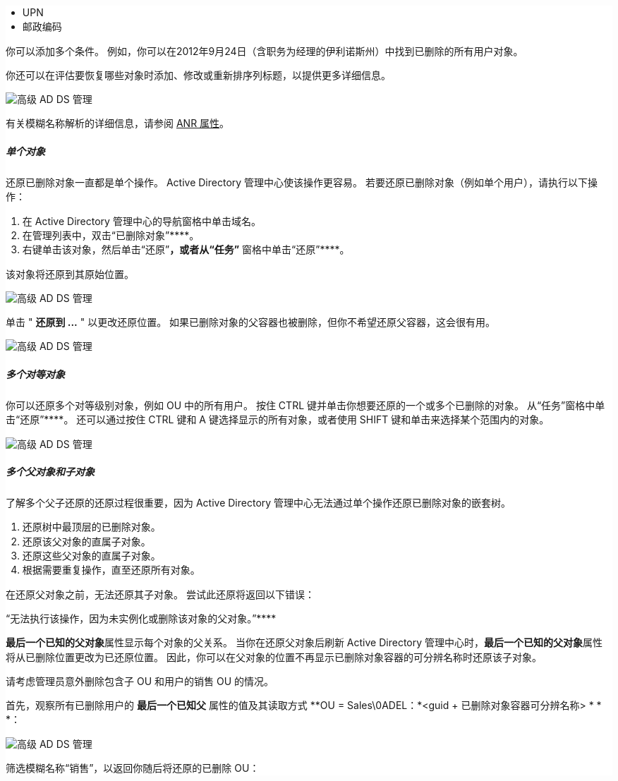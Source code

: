 - UPN
- 邮政编码

你可以添加多个条件。 例如，你可以在2012年9月24日（含职务为经理的伊利诺斯州）中找到已删除的所有用户对象。

你还可以在评估要恢复哪些对象时添加、修改或重新排序列标题，以提供更多详细信息。

![高级 AD DS 管理](media/Advanced-AD-DS-Management-Using-Active-Directory-Administrative-Center--Level-200-/ADDS_ADAC_TR_ColumnHeaders.png)

有关模糊名称解析的详细信息，请参阅 [ANR 属性](/windows/win32/adschema/attributes-anr)。

##### <a name="single-object"></a>单个对象

还原已删除对象一直都是单个操作。  Active Directory 管理中心使该操作更容易。 若要还原已删除对象（例如单个用户），请执行以下操作：

1. 在 Active Directory 管理中心的导航窗格中单击域名。
2. 在管理列表中，双击“已删除对象”****。
3. 右键单击该对象，然后单击“还原”****，或者从“任务”**** 窗格中单击“还原”****。

该对象将还原到其原始位置。

![高级 AD DS 管理](media/Advanced-AD-DS-Management-Using-Active-Directory-Administrative-Center--Level-200-/ADDS_ADAC_TR_RestoreSingle.gif)

单击 " **还原到 ...** " 以更改还原位置。 如果已删除对象的父容器也被删除，但你不希望还原父容器，这会很有用。

![高级 AD DS 管理](media/Advanced-AD-DS-Management-Using-Active-Directory-Administrative-Center--Level-200-/ADDS_ADAC_TR_RestoreToSingle.gif)

##### <a name="multiple-peer-objects"></a>多个对等对象

你可以还原多个对等级别对象，例如 OU 中的所有用户。 按住 CTRL 键并单击你想要还原的一个或多个已删除的对象。 从“任务”窗格中单击“还原”****。 还可以通过按住 CTRL 键和 A 键选择显示的所有对象，或者使用 SHIFT 键和单击来选择某个范围内的对象。

![高级 AD DS 管理](media/Advanced-AD-DS-Management-Using-Active-Directory-Administrative-Center--Level-200-/ADDS_ADAC_TR_RestorePeers.png)

##### <a name="multiple-parent-and-child-objects"></a>多个父对象和子对象

了解多个父子还原的还原过程很重要，因为 Active Directory 管理中心无法通过单个操作还原已删除对象的嵌套树。

1. 还原树中最顶层的已删除对象。
2. 还原该父对象的直属子对象。
3. 还原这些父对象的直属子对象。
4. 根据需要重复操作，直至还原所有对象。

在还原父对象之前，无法还原其子对象。 尝试此还原将返回以下错误：

“无法执行该操作，因为未实例化或删除该对象的父对象。”****

**最后一个已知的父对象**属性显示每个对象的父关系。 当你在还原父对象后刷新 Active Directory 管理中心时，**最后一个已知的父对象**属性将从已删除位置更改为已还原位置。 因此，你可以在父对象的位置不再显示已删除对象容器的可分辨名称时还原该子对象。

请考虑管理员意外删除包含子 OU 和用户的销售 OU 的情况。

首先，观察所有已删除用户的 **最后一个已知父** 属性的值及其读取方式 **OU = Sales\0ADEL：*<guid + 已删除对象容器可分辨名称> * * *：

![高级 AD DS 管理](media/Advanced-AD-DS-Management-Using-Active-Directory-Administrative-Center--Level-200-/ADDS_ADAC_TR_LastKnownParent.gif)

筛选模糊名称“销售”，以返回你随后将还原的已删除 OU：
